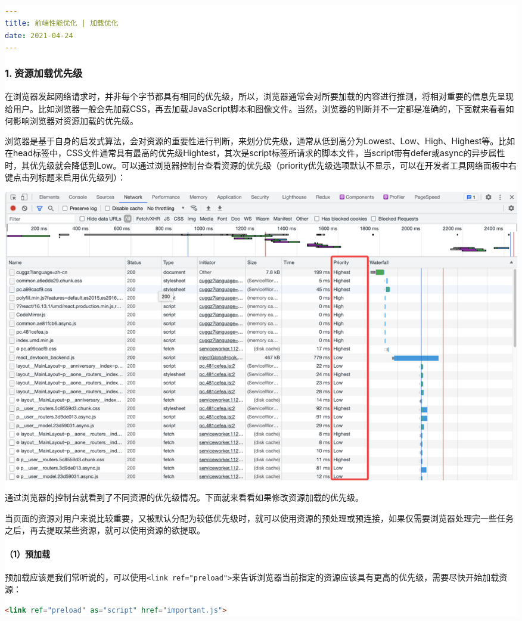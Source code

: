 ```yaml
---
title: 前端性能优化 | 加载优化
date: 2021-04-24
---
```

### 1. 资源加载优先级

在浏览器发起网络请求时，并非每个字节都具有相同的优先级，所以，浏览器通常会对所要加载的内容进行推测，将相对重要的信息先呈现给用户。比如浏览器一般会先加载CSS，再去加载JavaScript脚本和图像文件。当然，浏览器的判断并不一定都是准确的，下面就来看看如何影响浏览器对资源加载的优先级。



浏览器是基于自身的启发式算法，会对资源的重要性进行判断，来划分优先级，通常从低到高分为Lowest、Low、High、Highest等。比如在head标签中，CSS文件通常具有最高的优先级Hightest，其次是script标签所请求的脚本文件，当script带有defer或async的异步属性时，其优先级就会降低到Low。可以通过浏览器控制台查看资源的优先级（priority优先级选项默认不显示，可以在开发者工具网络面板中右键点击列标题来启用优先级列）：

![img](./image/property/1628175889427-86a16716-801e-4865-9d66-d9f3d2abf21c.png)

通过浏览器的控制台就看到了不同资源的优先级情况。下面就来看看如果修改资源加载的优先级。



当页面的资源对用户来说比较重要，又被默认分配为较低优先级时，就可以使用资源的预处理或预连接，如果仅需要浏览器处理完一些任务之后，再去提取某些资源，就可以使用资源的欲提取。

#### （1）预加载

预加载应该是我们常听说的，可以使用`<link ref="preload">`来告诉浏览器当前指定的资源应该具有更高的优先级，需要尽快开始加载资源：

```html
<link ref="preload" as="script" href="important.js">
```

